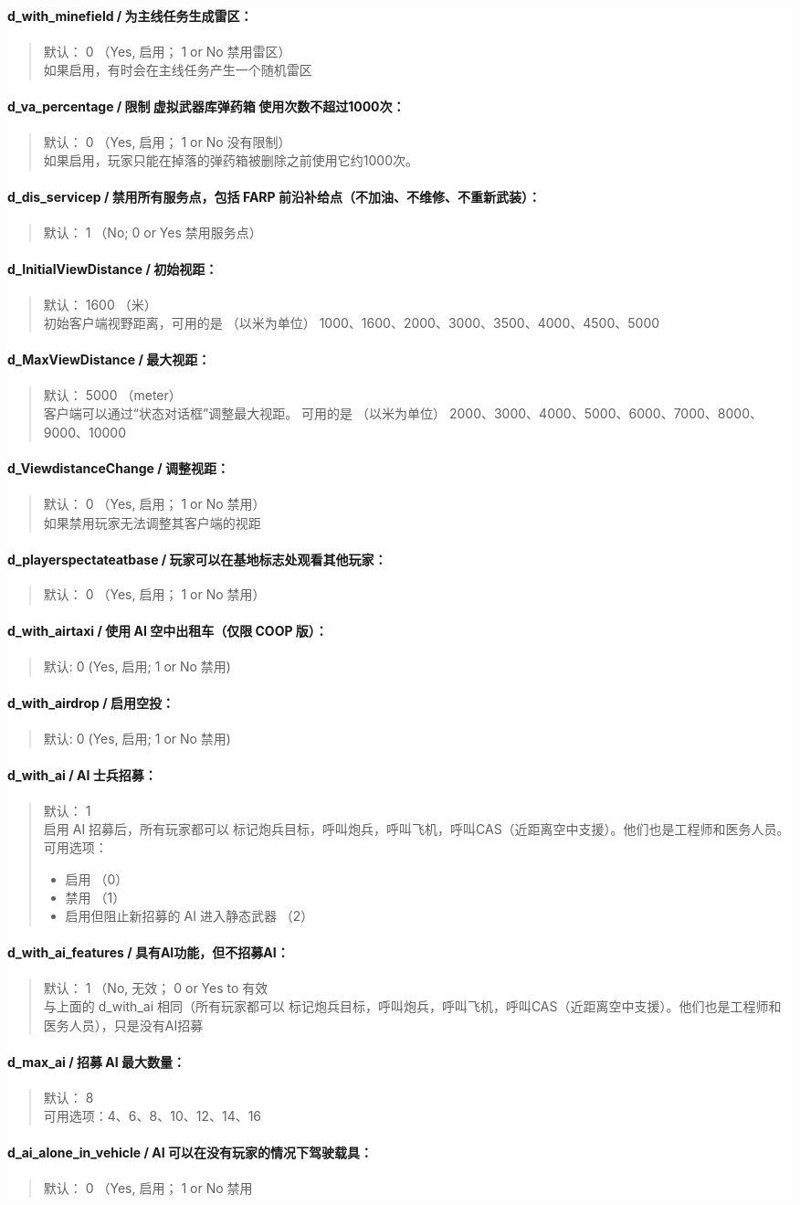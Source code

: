 #### **d_with_minefield / 为主线任务生成雷区：**
> 默认： 0 （Yes, 启用； 1 or No 禁用雷区）<br/>
> 如果启用，有时会在主线任务产生一个随机雷区<br/>

#### **d_va_percentage / 限制 虚拟武器库弹药箱 使用次数不超过1000次：**
> 默认： 0 （Yes, 启用； 1 or No 没有限制）<br/>
> 如果启用，玩家只能在掉落的弹药箱被删除之前使用它约1000次。<br/>

#### **d_dis_servicep / 禁用所有服务点，包括 FARP 前沿补给点（不加油、不维修、不重新武装）：**
> 默认： 1 （No; 0 or Yes 禁用服务点）<br/>

#### **d_InitialViewDistance / 初始视距：**
> 默认： 1600 （米）<br/>
> 初始客户端视野距离，可用的是 （以米为单位）  1000、1600、2000、3000、3500、4000、4500、5000<br/>

#### **d_MaxViewDistance / 最大视距：**
> 默认： 5000 （meter）<br/>
> 客户端可以通过“状态对话框”调整最大视距。 可用的是 （以米为单位） 2000、3000、4000、5000、6000、7000、8000、9000、10000<br/>

#### **d_ViewdistanceChange / 调整视距：**
> 默认： 0 （Yes, 启用； 1 or No 禁用）<br/>
> 如果禁用玩家无法调整其客户端的视距<br/>

#### **d_playerspectateatbase / 玩家可以在基地标志处观看其他玩家：**
> 默认： 0 （Yes, 启用； 1 or No 禁用）<br/>

#### **d_with_airtaxi / 使用 AI 空中出租车（仅限 COOP 版）：**
> 默认: 0 (Yes, 启用; 1 or No 禁用)<br/>
> 
#### **d_with_airdrop / 启用空投：**
> 默认: 0 (Yes, 启用; 1 or No 禁用)<br/>

#### **d_with_ai / AI 士兵招募：**
> 默认： 1<br/>
> 启用 AI 招募后，所有玩家都可以 标记炮兵目标，呼叫炮兵，呼叫飞机，呼叫CAS（近距离空中支援）。他们也是工程师和医务人员。</br>
> 可用选项：<br/>
>   - 启用 （0）<br/>
>   - 禁用 （1）<br/>
>   - 启用但阻止新招募的 AI 进入静态武器 （2）<br/>

#### **d_with_ai_features / 具有AI功能，但不招募AI：**
> 默认： 1 （No, 无效； 0 or Yes to 有效<br/>
> 与上面的 d_with_ai 相同（所有玩家都可以 标记炮兵目标，呼叫炮兵，呼叫飞机，呼叫CAS（近距离空中支援）。他们也是工程师和医务人员），只是没有AI招募<br/>

#### **d_max_ai / 招募 AI 最大数量：**
> 默认： 8<br/>
> 可用选项：4、6、8、10、12、14、16<br/>

#### **d_ai_alone_in_vehicle / AI 可以在没有玩家的情况下驾驶载具：**
> 默认： 0 （Yes, 启用； 1 or No 禁用<br/>
